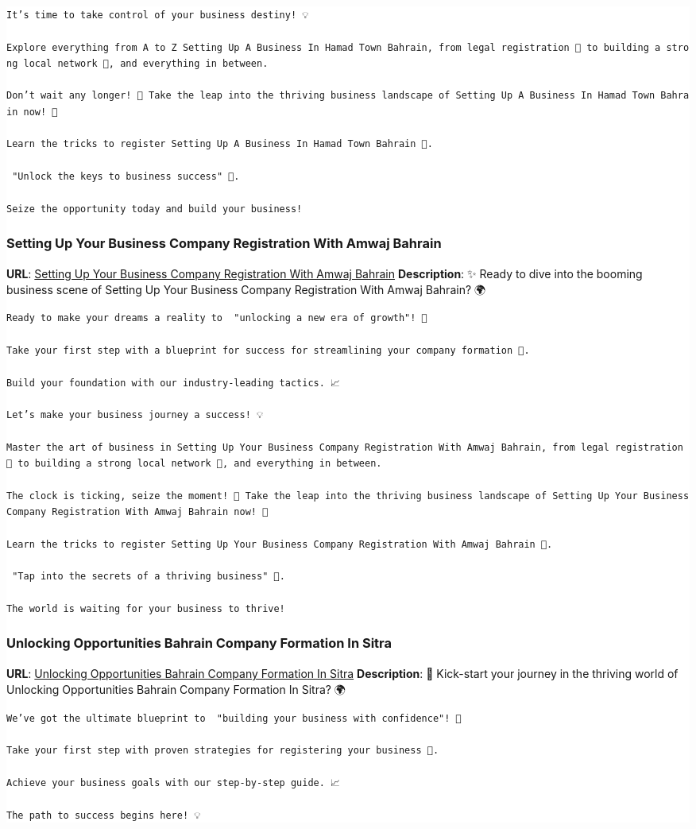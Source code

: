    It’s time to take control of your business destiny! 💡

    Explore everything from A to Z Setting Up A Business In Hamad Town Bahrain, from legal registration 📝 to building a strong local network 🧠, and everything in between.

    Don’t wait any longer! 🌟 Take the leap into the thriving business landscape of Setting Up A Business In Hamad Town Bahrain now! 🚀

    Learn the tricks to register Setting Up A Business In Hamad Town Bahrain 🌟.

     "Unlock the keys to business success" 🚀.

    Seize the opportunity today and build your business! 
    

### Setting Up Your Business Company Registration With Amwaj Bahrain
**URL**: [Setting Up Your Business Company Registration With Amwaj Bahrain](https://github.com/Rayhanwork469/Setup-Business/blob/main/Posts/setting-up-your-business-company-registration-with-amwaj-bahrain.md)
**Description**: 
    ✨ Ready to dive into the booming business scene of Setting Up Your Business Company Registration With Amwaj Bahrain? 🌍

    Ready to make your dreams a reality to  "unlocking a new era of growth"! 🚀

    Take your first step with a blueprint for success for streamlining your company formation 📝.

    Build your foundation with our industry-leading tactics. 📈

    Let’s make your business journey a success! 💡

    Master the art of business in Setting Up Your Business Company Registration With Amwaj Bahrain, from legal registration 📝 to building a strong local network 🧠, and everything in between.

    The clock is ticking, seize the moment! 🌟 Take the leap into the thriving business landscape of Setting Up Your Business Company Registration With Amwaj Bahrain now! 🚀

    Learn the tricks to register Setting Up Your Business Company Registration With Amwaj Bahrain 🌟.

     "Tap into the secrets of a thriving business" 🚀.

    The world is waiting for your business to thrive! 
    

### Unlocking Opportunities Bahrain Company Formation In Sitra
**URL**: [Unlocking Opportunities Bahrain Company Formation In Sitra](https://github.com/Rayhanwork469/Setup-Business/blob/main/Posts/unlocking-opportunities-bahrain-company-formation-in-sitra.md)
**Description**: 
    🚀 Kick-start your journey in the thriving world of Unlocking Opportunities Bahrain Company Formation In Sitra? 🌍

    We’ve got the ultimate blueprint to  "building your business with confidence"! 🚀

    Take your first step with proven strategies for registering your business 📝.

    Achieve your business goals with our step-by-step guide. 📈

    The path to success begins here! 💡
